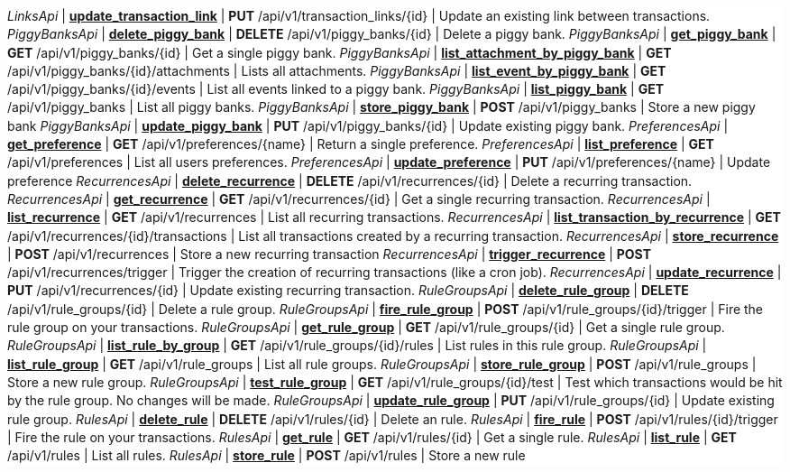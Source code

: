 *LinksApi* | [**update_transaction_link**](docs/LinksApi.md#update_transaction_link) | **PUT** /api/v1/transaction_links/{id} | Update an existing link between transactions.
*PiggyBanksApi* | [**delete_piggy_bank**](docs/PiggyBanksApi.md#delete_piggy_bank) | **DELETE** /api/v1/piggy_banks/{id} | Delete a piggy bank.
*PiggyBanksApi* | [**get_piggy_bank**](docs/PiggyBanksApi.md#get_piggy_bank) | **GET** /api/v1/piggy_banks/{id} | Get a single piggy bank.
*PiggyBanksApi* | [**list_attachment_by_piggy_bank**](docs/PiggyBanksApi.md#list_attachment_by_piggy_bank) | **GET** /api/v1/piggy_banks/{id}/attachments | Lists all attachments.
*PiggyBanksApi* | [**list_event_by_piggy_bank**](docs/PiggyBanksApi.md#list_event_by_piggy_bank) | **GET** /api/v1/piggy_banks/{id}/events | List all events linked to a piggy bank.
*PiggyBanksApi* | [**list_piggy_bank**](docs/PiggyBanksApi.md#list_piggy_bank) | **GET** /api/v1/piggy_banks | List all piggy banks.
*PiggyBanksApi* | [**store_piggy_bank**](docs/PiggyBanksApi.md#store_piggy_bank) | **POST** /api/v1/piggy_banks | Store a new piggy bank
*PiggyBanksApi* | [**update_piggy_bank**](docs/PiggyBanksApi.md#update_piggy_bank) | **PUT** /api/v1/piggy_banks/{id} | Update existing piggy bank.
*PreferencesApi* | [**get_preference**](docs/PreferencesApi.md#get_preference) | **GET** /api/v1/preferences/{name} | Return a single preference.
*PreferencesApi* | [**list_preference**](docs/PreferencesApi.md#list_preference) | **GET** /api/v1/preferences | List all users preferences.
*PreferencesApi* | [**update_preference**](docs/PreferencesApi.md#update_preference) | **PUT** /api/v1/preferences/{name} | Update preference
*RecurrencesApi* | [**delete_recurrence**](docs/RecurrencesApi.md#delete_recurrence) | **DELETE** /api/v1/recurrences/{id} | Delete a recurring transaction.
*RecurrencesApi* | [**get_recurrence**](docs/RecurrencesApi.md#get_recurrence) | **GET** /api/v1/recurrences/{id} | Get a single recurring transaction.
*RecurrencesApi* | [**list_recurrence**](docs/RecurrencesApi.md#list_recurrence) | **GET** /api/v1/recurrences | List all recurring transactions.
*RecurrencesApi* | [**list_transaction_by_recurrence**](docs/RecurrencesApi.md#list_transaction_by_recurrence) | **GET** /api/v1/recurrences/{id}/transactions | List all transactions created by a recurring transaction.
*RecurrencesApi* | [**store_recurrence**](docs/RecurrencesApi.md#store_recurrence) | **POST** /api/v1/recurrences | Store a new recurring transaction
*RecurrencesApi* | [**trigger_recurrence**](docs/RecurrencesApi.md#trigger_recurrence) | **POST** /api/v1/recurrences/trigger | Trigger the creation of recurring transactions (like a cron job).
*RecurrencesApi* | [**update_recurrence**](docs/RecurrencesApi.md#update_recurrence) | **PUT** /api/v1/recurrences/{id} | Update existing recurring transaction.
*RuleGroupsApi* | [**delete_rule_group**](docs/RuleGroupsApi.md#delete_rule_group) | **DELETE** /api/v1/rule_groups/{id} | Delete a rule group.
*RuleGroupsApi* | [**fire_rule_group**](docs/RuleGroupsApi.md#fire_rule_group) | **POST** /api/v1/rule_groups/{id}/trigger | Fire the rule group on your transactions.
*RuleGroupsApi* | [**get_rule_group**](docs/RuleGroupsApi.md#get_rule_group) | **GET** /api/v1/rule_groups/{id} | Get a single rule group.
*RuleGroupsApi* | [**list_rule_by_group**](docs/RuleGroupsApi.md#list_rule_by_group) | **GET** /api/v1/rule_groups/{id}/rules | List rules in this rule group.
*RuleGroupsApi* | [**list_rule_group**](docs/RuleGroupsApi.md#list_rule_group) | **GET** /api/v1/rule_groups | List all rule groups.
*RuleGroupsApi* | [**store_rule_group**](docs/RuleGroupsApi.md#store_rule_group) | **POST** /api/v1/rule_groups | Store a new rule group.
*RuleGroupsApi* | [**test_rule_group**](docs/RuleGroupsApi.md#test_rule_group) | **GET** /api/v1/rule_groups/{id}/test | Test which transactions would be hit by the rule group. No changes will be made.
*RuleGroupsApi* | [**update_rule_group**](docs/RuleGroupsApi.md#update_rule_group) | **PUT** /api/v1/rule_groups/{id} | Update existing rule group.
*RulesApi* | [**delete_rule**](docs/RulesApi.md#delete_rule) | **DELETE** /api/v1/rules/{id} | Delete an rule.
*RulesApi* | [**fire_rule**](docs/RulesApi.md#fire_rule) | **POST** /api/v1/rules/{id}/trigger | Fire the rule on your transactions.
*RulesApi* | [**get_rule**](docs/RulesApi.md#get_rule) | **GET** /api/v1/rules/{id} | Get a single rule.
*RulesApi* | [**list_rule**](docs/RulesApi.md#list_rule) | **GET** /api/v1/rules | List all rules.
*RulesApi* | [**store_rule**](docs/RulesApi.md#store_rule) | **POST** /api/v1/rules | Store a new rule